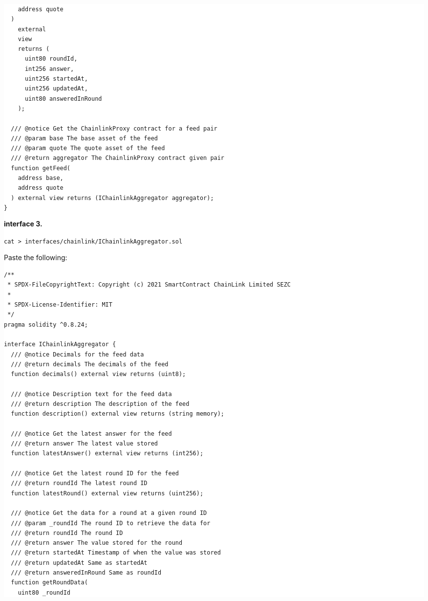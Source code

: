 ```solidity
    address quote
  )
    external
    view
    returns (
      uint80 roundId,
      int256 answer,
      uint256 startedAt,
      uint256 updatedAt,
      uint80 answeredInRound
    );

  /// @notice Get the ChainlinkProxy contract for a feed pair
  /// @param base The base asset of the feed
  /// @param quote The quote asset of the feed
  /// @return aggregator The ChainlinkProxy contract given pair
  function getFeed(
    address base,
    address quote
  ) external view returns (IChainlinkAggregator aggregator);
}
```

**interface 3.** 

```
cat > interfaces/chainlink/IChainlinkAggregator.sol
```

Paste the following:

```solidity
/**
 * SPDX-FileCopyrightText: Copyright (c) 2021 SmartContract ChainLink Limited SEZC
 *
 * SPDX-License-Identifier: MIT
 */
pragma solidity ^0.8.24;

interface IChainlinkAggregator {
  /// @notice Decimals for the feed data
  /// @return decimals The decimals of the feed
  function decimals() external view returns (uint8);

  /// @notice Description text for the feed data
  /// @return description The description of the feed
  function description() external view returns (string memory);

  /// @notice Get the latest answer for the feed
  /// @return answer The latest value stored
  function latestAnswer() external view returns (int256);

  /// @notice Get the latest round ID for the feed
  /// @return roundId The latest round ID
  function latestRound() external view returns (uint256);

  /// @notice Get the data for a round at a given round ID
  /// @param _roundId The round ID to retrieve the data for
  /// @return roundId The round ID
  /// @return answer The value stored for the round
  /// @return startedAt Timestamp of when the value was stored
  /// @return updatedAt Same as startedAt
  /// @return answeredInRound Same as roundId
  function getRoundData(
    uint80 _roundId
```